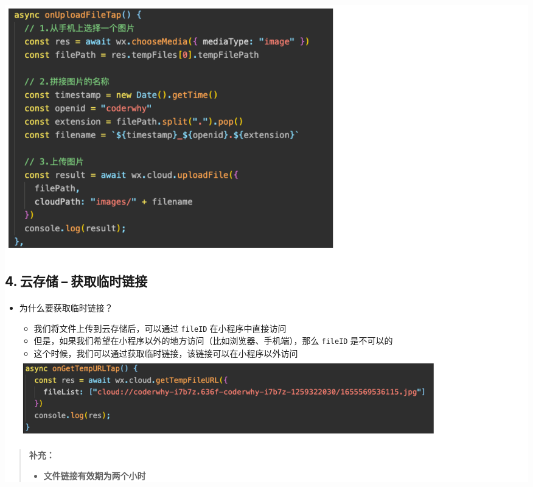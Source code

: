   <img src="./assets/image-20220830182053256.png" alt="image-20220830182053256" style="zoom:67%;" />

## 4. 云存储 – 获取临时链接

- 为什么要获取临时链接？
  - 我们将文件上传到云存储后，可以通过 `fileID` 在小程序中直接访问
  - 但是，如果我们希望在小程序以外的地方访问（比如浏览器、手机端），那么 `fileID` 是不可以的
  - 这个时候，我们可以通过获取临时链接，该链接可以在小程序以外访问
  
  <img src="./assets/image-20220830182254604.png" alt="image-20220830182254604" style="zoom:67%;" />

> **补充：**
>
> - **文件链接有效期为两个小时**
